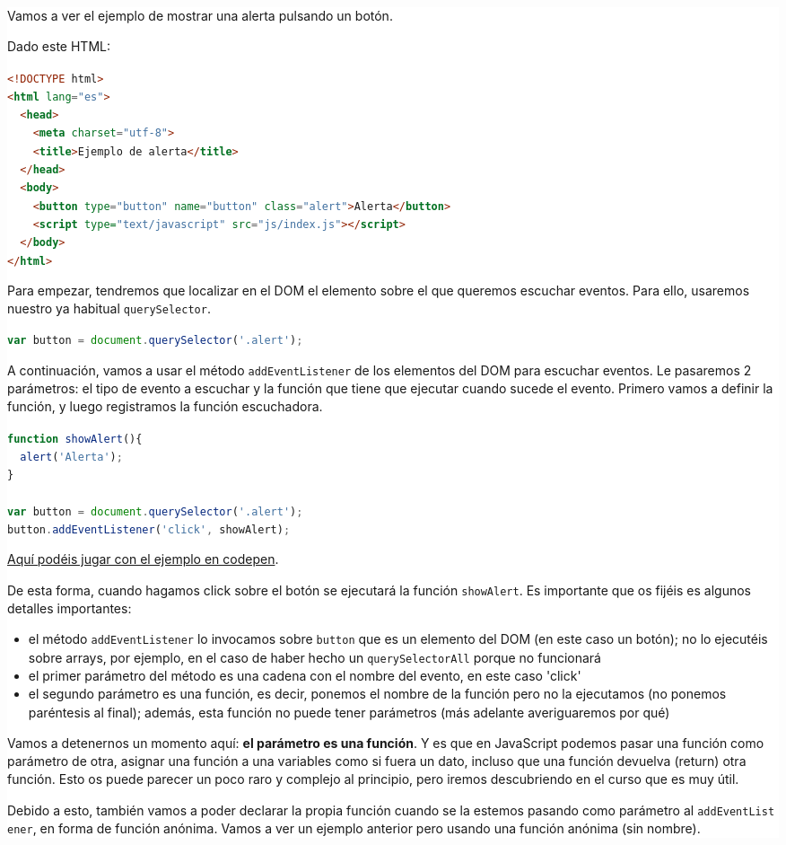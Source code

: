 Vamos a ver el ejemplo de mostrar una alerta pulsando un botón.

Dado este HTML:

```html
<!DOCTYPE html>
<html lang="es">
  <head>
    <meta charset="utf-8">
    <title>Ejemplo de alerta</title>
  </head>
  <body>
    <button type="button" name="button" class="alert">Alerta</button>
    <script type="text/javascript" src="js/index.js"></script>
  </body>
</html>
```
Para empezar, tendremos que localizar en el DOM el elemento sobre el que queremos escuchar eventos. Para ello, usaremos nuestro ya habitual `querySelector`.

```javascript
var button = document.querySelector('.alert');
```

A continuación, vamos a usar el método `addEventListener` de los elementos del DOM para escuchar eventos. Le pasaremos 2 parámetros: el tipo de evento a escuchar y la función que tiene que ejecutar cuando sucede el evento. Primero vamos a definir la función, y luego registramos la función escuchadora.

```javascript
function showAlert(){
  alert('Alerta');
}

var button = document.querySelector('.alert');
button.addEventListener('click', showAlert);
```
[Aquí podéis jugar con el ejemplo en codepen](https://codepen.io/adalab/pen/RjvLXe?editors=1010).

De esta forma, cuando hagamos click sobre el botón se ejecutará la función `showAlert`. Es importante que os fijéis es algunos detalles importantes:
- el método `addEventListener` lo invocamos sobre `button` que es un elemento del DOM (en este caso un botón); no lo ejecutéis sobre arrays, por ejemplo, en el caso de haber hecho un `querySelectorAll` porque no funcionará
- el primer parámetro del método es una cadena con el nombre del evento, en este caso 'click'
- el segundo parámetro es una función, es decir, ponemos el nombre de la función pero no la ejecutamos (no ponemos paréntesis al final); además, esta función no puede tener parámetros (más adelante averiguaremos por qué)

Vamos a detenernos un momento aquí: **el parámetro es una función**. Y es que en JavaScript podemos pasar una función como parámetro de otra, asignar una función a una variables como si fuera un dato, incluso que una función devuelva (return) otra función. Esto os puede parecer un poco raro y complejo al principio, pero iremos descubriendo en el curso que es muy útil.

Debido a esto, también vamos a poder declarar la propia función cuando se la estemos pasando como parámetro al `addEventListener`, en forma de función anónima. Vamos a ver un ejemplo anterior pero usando una función anónima (sin nombre).
